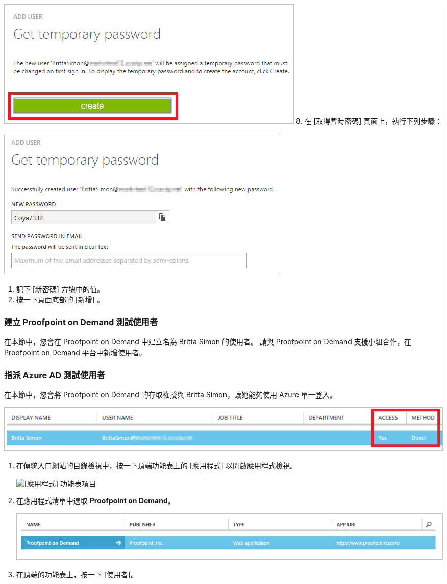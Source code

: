    ![用來建立暫時密碼的按鈕](./media/active-directory-saas-proofpoint-ondemand-tutorial/create_aaduser_07.png)
8. 在 [取得暫時密碼]  頁面上，執行下列步驟：
   
   ![包含密碼資訊的 [取得暫時密碼] 頁面](./media/active-directory-saas-proofpoint-ondemand-tutorial/create_aaduser_08.png)  
   1. 記下 [新密碼] 方塊中的值。
   2. 按一下頁面底部的 [新增] 。   

### <a name="create-a-proofpoint-on-demand-test-user"></a>建立 Proofpoint on Demand 測試使用者
在本節中，您會在 Proofpoint on Demand 中建立名為 Britta Simon 的使用者。 請與 Proofpoint on Demand 支援小組合作，在 Proofpoint on Demand 平台中新增使用者。

### <a name="assign-the-azure-ad-test-user"></a>指派 Azure AD 測試使用者
在本節中，您會將 Proofpoint on Demand 的存取權授與 Britta Simon，讓她能夠使用 Azure 單一登入。

![使用者資訊，顯示透過直接方法啟用的存取][200]

1. 在傳統入口網站的目錄檢視中，按一下頂端功能表上的 [應用程式] 以開啟應用程式檢視。
   
    ![[應用程式] 功能表項目][201]
2. 在應用程式清單中選取 **Proofpoint on Demand**。
   
    ![已選取 Proofpoint on Demand 的應用程式清單](./media/active-directory-saas-proofpoint-ondemand-tutorial/tutorial_proofpointondemand_50.png)
3. 在頂端的功能表上，按一下 [使用者]。
   

[1]: ./media/active-directory-saas-proofpoint-ondemand-tutorial/tutorial_general_01.png
[2]: ./media/active-directory-saas-proofpoint-ondemand-tutorial/tutorial_general_02.png
[3]: ./media/active-directory-saas-proofpoint-ondemand-tutorial/tutorial_general_03.png
[4]: ./media/active-directory-saas-proofpoint-ondemand-tutorial/tutorial_general_04.png
[6]: ./media/active-directory-saas-proofpoint-ondemand-tutorial/tutorial_general_05.png
[10]: ./media/active-directory-saas-proofpoint-ondemand-tutorial/tutorial_general_06.png
[11]: ./media/active-directory-saas-proofpoint-ondemand-tutorial/tutorial_general_07.png
[20]: ./media/active-directory-saas-proofpoint-ondemand-tutorial/tutorial_general_100.png
[200]: ./media/active-directory-saas-proofpoint-ondemand-tutorial/tutorial_general_200.png
[201]: ./media/active-directory-saas-proofpoint-ondemand-tutorial/tutorial_general_201.png
[203]: ./media/active-directory-saas-proofpoint-ondemand-tutorial/tutorial_general_203.png
[204]: ./media/active-directory-saas-proofpoint-ondemand-tutorial/tutorial_general_204.png
[205]: ./media/active-directory-saas-proofpoint-ondemand-tutorial/tutorial_general_205.png